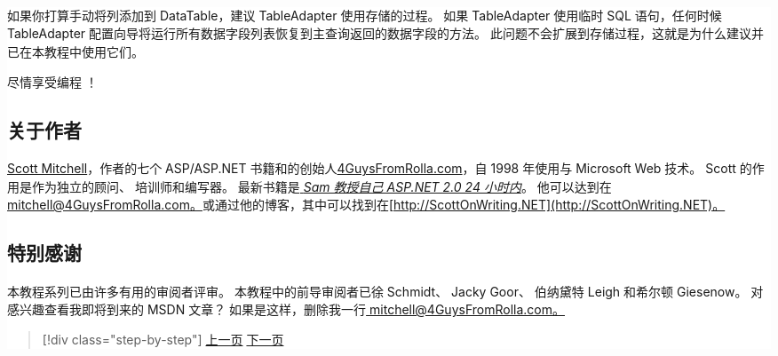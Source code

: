 如果你打算手动将列添加到 DataTable，建议 TableAdapter 使用存储的过程。 如果 TableAdapter 使用临时 SQL 语句，任何时候 TableAdapter 配置向导将运行所有数据字段列表恢复到主查询返回的数据字段的方法。 此问题不会扩展到存储过程，这就是为什么建议并已在本教程中使用它们。

尽情享受编程 ！

## <a name="about-the-author"></a>关于作者

[Scott Mitchell](http://www.4guysfromrolla.com/ScottMitchell.shtml)，作者的七个 ASP/ASP.NET 书籍和的创始人[4GuysFromRolla.com](http://www.4guysfromrolla.com)，自 1998 年使用与 Microsoft Web 技术。 Scott 的作用是作为独立的顾问、 培训师和编写器。 最新书籍是[ *Sam 教授自己 ASP.NET 2.0 24 小时内*](https://www.amazon.com/exec/obidos/ASIN/0672327384/4guysfromrollaco)。 他可以达到在[ mitchell@4GuysFromRolla.com。](mailto:mitchell@4GuysFromRolla.com)或通过他的博客，其中可以找到在[http://ScottOnWriting.NET](http://ScottOnWriting.NET)。

## <a name="special-thanks-to"></a>特别感谢

本教程系列已由许多有用的审阅者评审。 本教程中的前导审阅者已徐 Schmidt、 Jacky Goor、 伯纳黛特 Leigh 和希尔顿 Giesenow。 对感兴趣查看我即将到来的 MSDN 文章？ 如果是这样，删除我一行[ mitchell@4GuysFromRolla.com。](mailto:mitchell@4GuysFromRolla.com)

>[!div class="step-by-step"]
[上一页](updating-the-tableadapter-to-use-joins-cs.md)
[下一页](working-with-computed-columns-cs.md)
